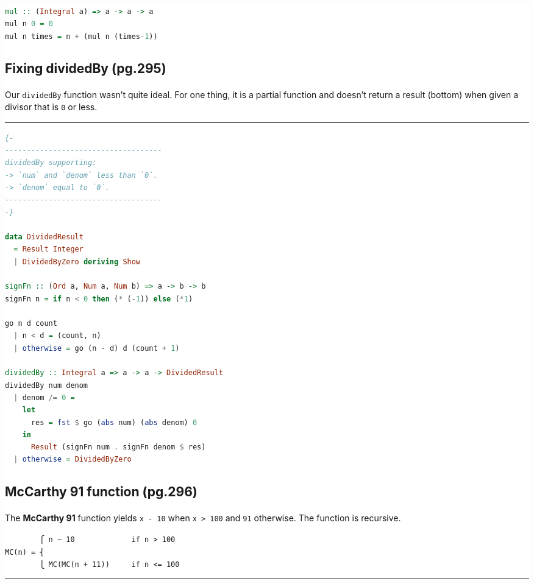 ```hs
mul :: (Integral a) => a -> a -> a
mul n 0 = 0
mul n times = n + (mul n (times-1))
```



## Fixing dividedBy (pg.295)

Our `dividedBy` function wasn’t quite ideal. For one thing, it is a partial function and doesn’t return a result (bottom) when given a divisor that is `0` or less.

---

```hs
{-
------------------------------------
dividedBy supporting: 
-> `num` and `denom` less than `0`.
-> `denom` equal to `0`.
------------------------------------
-}

data DividedResult 
  = Result Integer
  | DividedByZero deriving Show

signFn :: (Ord a, Num a, Num b) => a -> b -> b
signFn n = if n < 0 then (* (-1)) else (*1)

go n d count
  | n < d = (count, n)
  | otherwise = go (n - d) d (count + 1)

dividedBy :: Integral a => a -> a -> DividedResult
dividedBy num denom
  | denom /= 0 = 
    let 
      res = fst $ go (abs num) (abs denom) 0
    in 
      Result (signFn num . signFn denom $ res)
  | otherwise = DividedByZero
```



## McCarthy 91 function (pg.296)

The **McCarthy 91** function yields `x - 10` when `x > 100` and `91` otherwise. The function is recursive.

```
        ⎧ n − 10             if n > 100
MC(n) = ⎨
        ⎩ MC(MC(n + 11))     if n <= 100
```

---